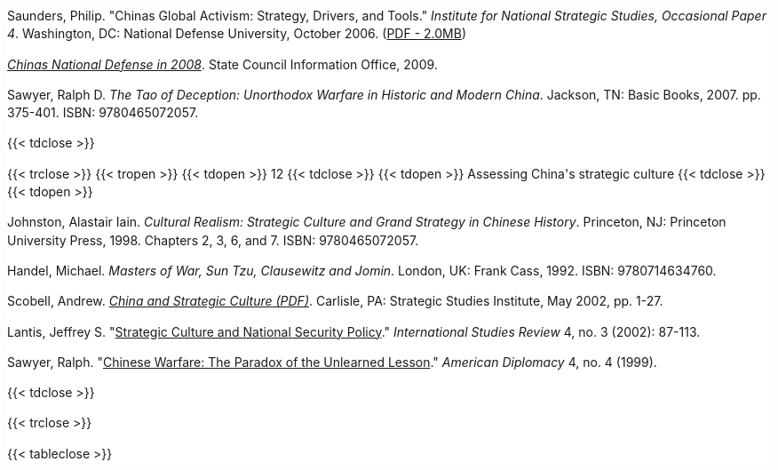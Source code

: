 Saunders, Philip. "Chinas Global Activism: Strategy, Drivers, and Tools." _Institute for National Strategic Studies, Occasional Paper 4_. Washington, DC: National Defense University, October 2006. ([PDF - 2.0MB](http://catalogue.sipri.org/cgi-bin/koha/opac-detail.pl?biblionumber=32602))

[_Chinas National Defense in 2008_](http://www.china.org.cn/government/central_government/2009-01/20/content_17155577.htm). State Council Information Office, 2009.

Sawyer, Ralph D. _The Tao of Deception: Unorthodox Warfare in Historic and Modern China_. Jackson, TN: Basic Books, 2007. pp. 375-401. ISBN: 9780465072057.


{{< tdclose >}}

{{< trclose >}}
{{< tropen >}}
{{< tdopen >}}
12
{{< tdclose >}}
{{< tdopen >}}
Assessing China's strategic culture
{{< tdclose >}}
{{< tdopen >}}


Johnston, Alastair Iain. _Cultural Realism: Strategic Culture and Grand Strategy in Chinese History_. Princeton, NJ: Princeton University Press, 1998. Chapters 2, 3, 6, and 7. ISBN: 9780465072057.

Handel, Michael. _Masters of War, Sun Tzu, Clausewitz and Jomin_. London, UK: Frank Cass, 1992. ISBN: 9780714634760.

Scobell, Andrew. [_China and Strategic Culture (PDF)_](http://www.globalsecurity.org/military/library/report/2002/ssi_scobell.pdf). Carlisle, PA: Strategic Studies Institute, May 2002, pp. 1-27.

Lantis, Jeffrey S. "[Strategic Culture and National Security Policy](http://www.fb03.uni-frankfurt.de/45431305/Lantis-2002--Strategic-Culture-and-NationalSecurity-Policy.pdf)." _International Studies Review_ 4, no. 3 (2002): 87-113.

Sawyer, Ralph. "[Chinese Warfare: The Paradox of the Unlearned Lesson](http://americandiplomacy.web.unc.edu/1999/09/chinese-warfare-the-paradox-of-the-unlearned-lesson/)." _American Diplomacy_ 4, no. 4 (1999).


{{< tdclose >}}

{{< trclose >}}

{{< tableclose >}}